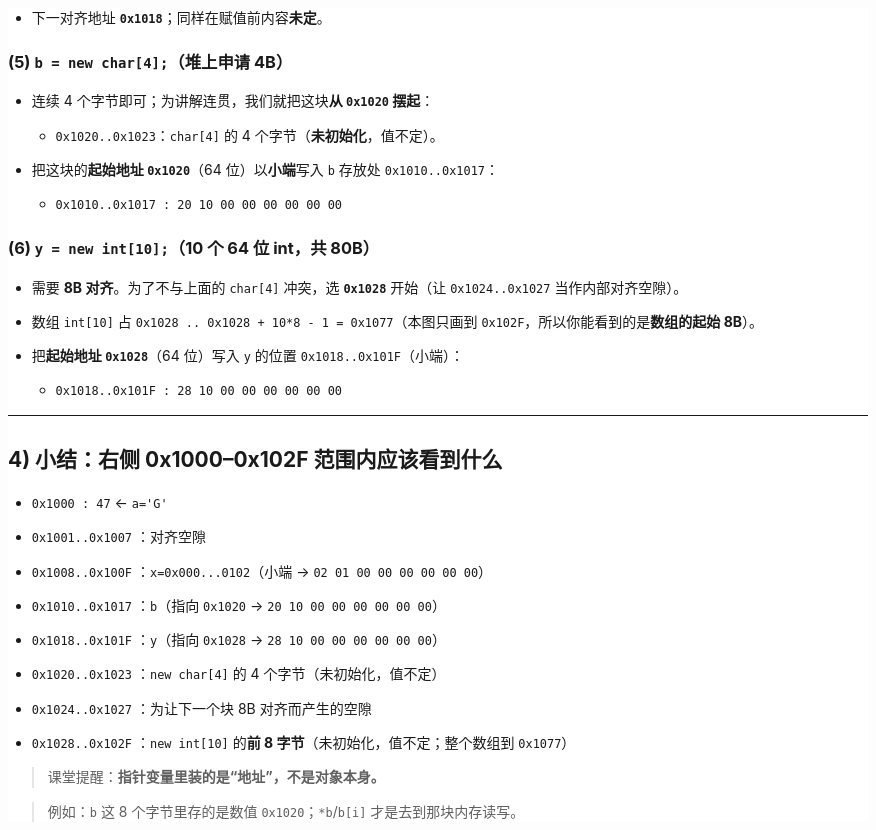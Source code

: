 

* 下一对齐地址 **`0x1018`**；同样在赋值前内容**未定**。



### (5) `b = new char[4];`（堆上申请 4B）



* 连续 4 个字节即可；为讲解连贯，我们就把这块**从 `0x1020` 摆起**：



  * `0x1020..0x1023`：`char[4]` 的 4 个字节（**未初始化**，值不定）。

* 把这块的**起始地址 `0x1020`**（64 位）以**小端**写入 `b` 存放处 `0x1010..0x1017`：



  * `0x1010..0x1017 : 20 10 00 00 00 00 00 00`



### (6) `y = new int[10];`（10 个 64 位 int，共 80B）



* 需要 **8B 对齐**。为了不与上面的 `char[4]` 冲突，选 **`0x1028`** 开始（让 `0x1024..0x1027` 当作内部对齐空隙）。

* 数组 `int[10]` 占 `0x1028 .. 0x1028 + 10*8 - 1 = 0x1077`（本图只画到 `0x102F`，所以你能看到的是**数组的起始 8B**）。

* 把**起始地址 `0x1028`**（64 位）写入 `y` 的位置 `0x1018..0x101F`（小端）：



  * `0x1018..0x101F : 28 10 00 00 00 00 00 00`



---



## 4) 小结：右侧 0x1000–0x102F 范围内应该看到什么



* `0x1000 : 47`  ← `a='G'`

* `0x1001..0x1007` ：对齐空隙

* `0x1008..0x100F` ：`x=0x000...0102`（小端 → `02 01 00 00 00 00 00 00`）

* `0x1010..0x1017` ：`b`（指向 `0x1020` → `20 10 00 00 00 00 00 00`）

* `0x1018..0x101F` ：`y`（指向 `0x1028` → `28 10 00 00 00 00 00 00`）

* `0x1020..0x1023` ：`new char[4]` 的 4 个字节（未初始化，值不定）

* `0x1024..0x1027` ：为让下一个块 8B 对齐而产生的空隙

* `0x1028..0x102F` ：`new int[10]` 的**前 8 字节**（未初始化，值不定；整个数组到 `0x1077`）



> 课堂提醒：**指针变量里装的是“地址”，不是对象本身。**

> 例如：`b` 这 8 个字节里存的是数值 `0x1020`；`*b`/`b[i]` 才是去到那块内存读写。
